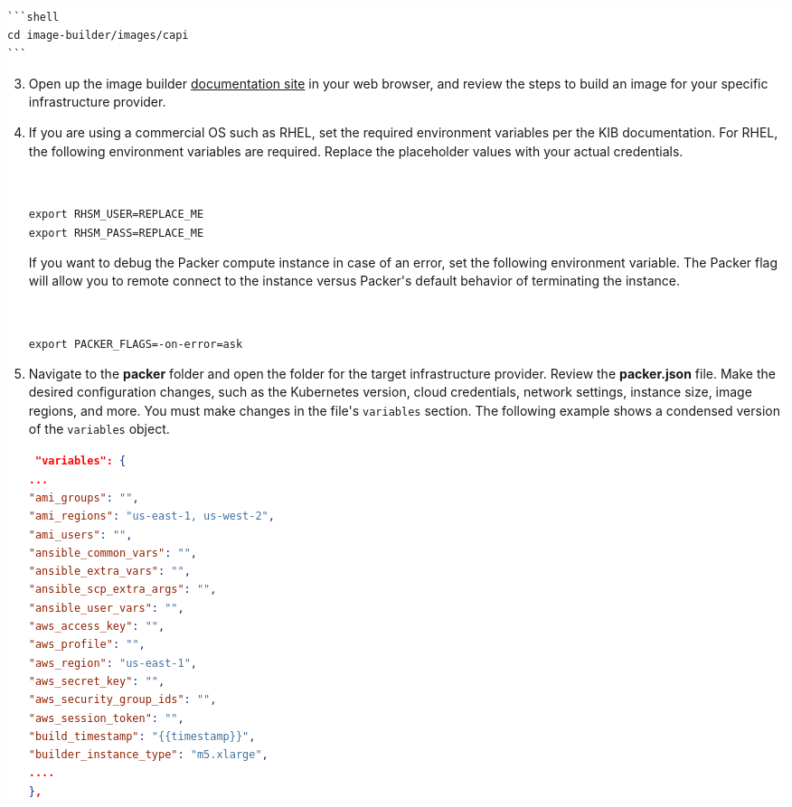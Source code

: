     ```shell
    cd image-builder/images/capi
    ```

3.  Open up the image builder [documentation site](https://image-builder.sigs.k8s.io/introduction.html) in your web
    browser, and review the steps to build an image for your specific infrastructure provider.

4.  If you are using a commercial OS such as RHEL, set the required environment variables per the KIB documentation. For
    RHEL, the following environment variables are required. Replace the placeholder values with your actual credentials.

    <br />

    ```shell
    export RHSM_USER=REPLACE_ME
    export RHSM_PASS=REPLACE_ME
    ```

    If you want to debug the Packer compute instance in case of an error, set the following environment variable. The
    Packer flag will allow you to remote connect to the instance versus Packer's default behavior of terminating the
    instance.

    <br />

    ```shell
    export PACKER_FLAGS=-on-error=ask
    ```

5.  Navigate to the **packer** folder and open the folder for the target infrastructure provider. Review the
    **packer.json** file. Make the desired configuration changes, such as the Kubernetes version, cloud credentials,
    network settings, instance size, image regions, and more. You must make changes in the file's `variables` section.
    The following example shows a condensed version of the `variables` object.

    ```json hideClipboard
     "variables": {
    ...
    "ami_groups": "",
    "ami_regions": "us-east-1, us-west-2",
    "ami_users": "",
    "ansible_common_vars": "",
    "ansible_extra_vars": "",
    "ansible_scp_extra_args": "",
    "ansible_user_vars": "",
    "aws_access_key": "",
    "aws_profile": "",
    "aws_region": "us-east-1",
    "aws_secret_key": "",
    "aws_security_group_ids": "",
    "aws_session_token": "",
    "build_timestamp": "{{timestamp}}",
    "builder_instance_type": "m5.xlarge",
    ....
    },
    ```

